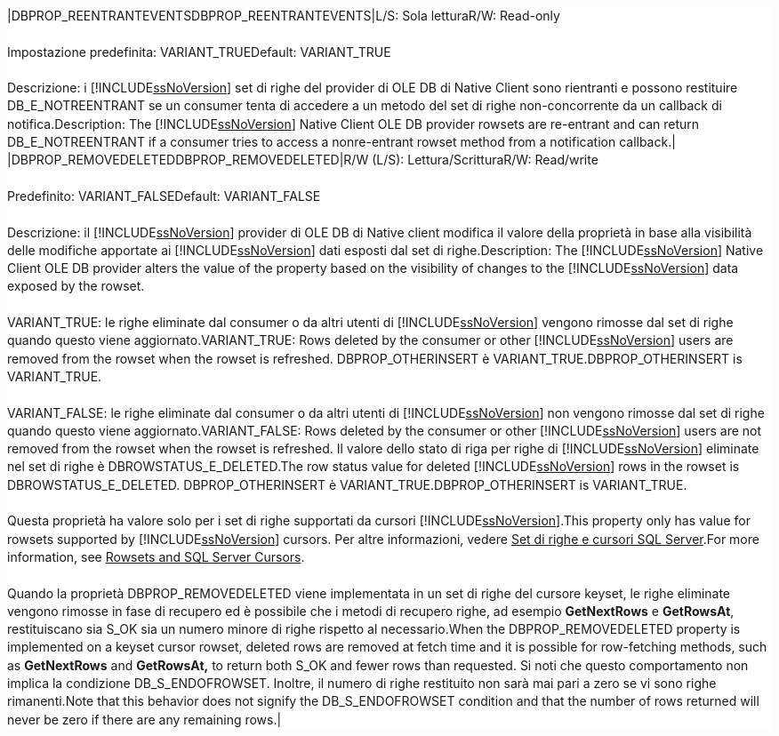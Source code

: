 |<span data-ttu-id="20185-347">DBPROP_REENTRANTEVENTS</span><span class="sxs-lookup"><span data-stu-id="20185-347">DBPROP_REENTRANTEVENTS</span></span>|<span data-ttu-id="20185-348">L/S: Sola lettura</span><span class="sxs-lookup"><span data-stu-id="20185-348">R/W: Read-only</span></span><br /><br /> <span data-ttu-id="20185-349">Impostazione predefinita: VARIANT_TRUE</span><span class="sxs-lookup"><span data-stu-id="20185-349">Default: VARIANT_TRUE</span></span><br /><br /> <span data-ttu-id="20185-350">Descrizione: i [!INCLUDE[ssNoVersion](../../includes/ssnoversion-md.md)] set di righe del provider di OLE DB di Native Client sono rientranti e possono restituire DB_E_NOTREENTRANT se un consumer tenta di accedere a un metodo del set di righe non-concorrente da un callback di notifica.</span><span class="sxs-lookup"><span data-stu-id="20185-350">Description: The [!INCLUDE[ssNoVersion](../../includes/ssnoversion-md.md)] Native Client OLE DB provider rowsets are re-entrant and can return DB_E_NOTREENTRANT if a consumer tries to access a nonre-entrant rowset method from a notification callback.</span></span>|  
|<span data-ttu-id="20185-351">DBPROP_REMOVEDELETED</span><span class="sxs-lookup"><span data-stu-id="20185-351">DBPROP_REMOVEDELETED</span></span>|<span data-ttu-id="20185-352">R/W (L/S): Lettura/Scrittura</span><span class="sxs-lookup"><span data-stu-id="20185-352">R/W: Read/write</span></span><br /><br /> <span data-ttu-id="20185-353">Predefinito: VARIANT_FALSE</span><span class="sxs-lookup"><span data-stu-id="20185-353">Default: VARIANT_FALSE</span></span><br /><br /> <span data-ttu-id="20185-354">Descrizione: il [!INCLUDE[ssNoVersion](../../includes/ssnoversion-md.md)] provider di OLE DB di Native client modifica il valore della proprietà in base alla visibilità delle modifiche apportate ai [!INCLUDE[ssNoVersion](../../includes/ssnoversion-md.md)] dati esposti dal set di righe.</span><span class="sxs-lookup"><span data-stu-id="20185-354">Description: The [!INCLUDE[ssNoVersion](../../includes/ssnoversion-md.md)] Native Client OLE DB provider alters the value of the property based on the visibility of changes to the [!INCLUDE[ssNoVersion](../../includes/ssnoversion-md.md)] data exposed by the rowset.</span></span><br /><br /> <span data-ttu-id="20185-355">VARIANT_TRUE: le righe eliminate dal consumer o da altri utenti di [!INCLUDE[ssNoVersion](../../includes/ssnoversion-md.md)] vengono rimosse dal set di righe quando questo viene aggiornato.</span><span class="sxs-lookup"><span data-stu-id="20185-355">VARIANT_TRUE: Rows deleted by the consumer or other [!INCLUDE[ssNoVersion](../../includes/ssnoversion-md.md)] users are removed from the rowset when the rowset is refreshed.</span></span> <span data-ttu-id="20185-356">DBPROP_OTHERINSERT è VARIANT_TRUE.</span><span class="sxs-lookup"><span data-stu-id="20185-356">DBPROP_OTHERINSERT is VARIANT_TRUE.</span></span><br /><br /> <span data-ttu-id="20185-357">VARIANT_FALSE: le righe eliminate dal consumer o da altri utenti di [!INCLUDE[ssNoVersion](../../includes/ssnoversion-md.md)] non vengono rimosse dal set di righe quando questo viene aggiornato.</span><span class="sxs-lookup"><span data-stu-id="20185-357">VARIANT_FALSE: Rows deleted by the consumer or other [!INCLUDE[ssNoVersion](../../includes/ssnoversion-md.md)] users are not removed from the rowset when the rowset is refreshed.</span></span> <span data-ttu-id="20185-358">Il valore dello stato di riga per righe di [!INCLUDE[ssNoVersion](../../includes/ssnoversion-md.md)] eliminate nel set di righe è DBROWSTATUS_E_DELETED.</span><span class="sxs-lookup"><span data-stu-id="20185-358">The row status value for deleted [!INCLUDE[ssNoVersion](../../includes/ssnoversion-md.md)] rows in the rowset is DBROWSTATUS_E_DELETED.</span></span> <span data-ttu-id="20185-359">DBPROP_OTHERINSERT è VARIANT_TRUE.</span><span class="sxs-lookup"><span data-stu-id="20185-359">DBPROP_OTHERINSERT is VARIANT_TRUE.</span></span><br /><br /> <span data-ttu-id="20185-360">Questa proprietà ha valore solo per i set di righe supportati da cursori [!INCLUDE[ssNoVersion](../../includes/ssnoversion-md.md)].</span><span class="sxs-lookup"><span data-stu-id="20185-360">This property only has value for rowsets supported by [!INCLUDE[ssNoVersion](../../includes/ssnoversion-md.md)] cursors.</span></span> <span data-ttu-id="20185-361">Per altre informazioni, vedere [Set di righe e cursori SQL Server](rowsets-and-sql-server-cursors.md).</span><span class="sxs-lookup"><span data-stu-id="20185-361">For more information, see [Rowsets and SQL Server Cursors](rowsets-and-sql-server-cursors.md).</span></span><br /><br /> <span data-ttu-id="20185-362">Quando la proprietà DBPROP_REMOVEDELETED viene implementata in un set di righe del cursore keyset, le righe eliminate vengono rimosse in fase di recupero ed è possibile che i metodi di recupero righe, ad esempio **GetNextRows** e **GetRowsAt**, restituiscano sia S_OK sia un numero minore di righe rispetto al necessario.</span><span class="sxs-lookup"><span data-stu-id="20185-362">When the DBPROP_REMOVEDELETED property is implemented on a keyset cursor rowset, deleted rows are removed at fetch time and it is possible for row-fetching methods, such as **GetNextRows** and **GetRowsAt,** to return both S_OK and fewer rows than requested.</span></span> <span data-ttu-id="20185-363">Si noti che questo comportamento non implica la condizione DB_S_ENDOFROWSET. Inoltre, il numero di righe restituito non sarà mai pari a zero se vi sono righe rimanenti.</span><span class="sxs-lookup"><span data-stu-id="20185-363">Note that this behavior does not signify the DB_S_ENDOFROWSET condition and that the number of rows returned will never be zero if there are any remaining rows.</span></span>|  